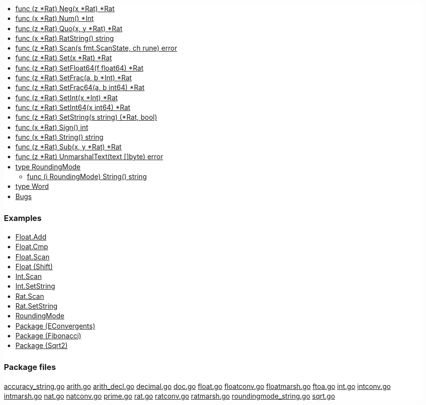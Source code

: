   - [func (z *Rat) Neg(x *Rat) *Rat](#Rat.Neg)
  - [func (x *Rat) Num() *Int](#Rat.Num)
  - [func (z *Rat) Quo(x, y *Rat) *Rat](#Rat.Quo)
  - [func (x *Rat) RatString() string](#Rat.RatString)
  - [func (z *Rat) Scan(s fmt.ScanState, ch rune) error](#Rat.Scan)
  - [func (z *Rat) Set(x *Rat) *Rat](#Rat.Set)
  - [func (z *Rat) SetFloat64(f float64) *Rat](#Rat.SetFloat64)
  - [func (z *Rat) SetFrac(a, b *Int) *Rat](#Rat.SetFrac)
  - [func (z *Rat) SetFrac64(a, b int64) *Rat](#Rat.SetFrac64)
  - [func (z *Rat) SetInt(x *Int) *Rat](#Rat.SetInt)
  - [func (z *Rat) SetInt64(x int64) *Rat](#Rat.SetInt64)
  - [func (z *Rat) SetString(s string) (*Rat, bool)](#Rat.SetString)
  - [func (x *Rat) Sign() int](#Rat.Sign)
  - [func (x *Rat) String() string](#Rat.String)
  - [func (z *Rat) Sub(x, y *Rat) *Rat](#Rat.Sub)
  - [func (z *Rat) UnmarshalText(text []byte) error](#Rat.UnmarshalText)
- [type RoundingMode](#RoundingMode)
  - [func (i RoundingMode) String() string](#RoundingMode.String)
- [type Word](#Word)
- [Bugs](#pkg-note-BUG)

### Examples

- [Float.Add](#exampleFloat_Add)
- [Float.Cmp](#exampleFloat_Cmp)
- [Float.Scan](#exampleFloat_Scan)
- [Float (Shift)](#exampleFloat_shift)
- [Int.Scan](#exampleInt_Scan)
- [Int.SetString](#exampleInt_SetString)
- [Rat.Scan](#exampleRat_Scan)
- [Rat.SetString](#exampleRat_SetString)
- [RoundingMode](#exampleRoundingMode)
- [Package (EConvergents)](#example_eConvergents)
- [Package (Fibonacci)](#example_fibonacci)
- [Package (Sqrt2)](#example_sqrt2)

### Package files
 [accuracy_string.go](//github.com/golang/go/blob/2ea7d3461bb41d0ae12b56ee52d43314bcdb97f9/src/math/big/accuracy_string.go) [arith.go](//github.com/golang/go/blob/2ea7d3461bb41d0ae12b56ee52d43314bcdb97f9/src/math/big/arith.go) [arith_decl.go](//github.com/golang/go/blob/2ea7d3461bb41d0ae12b56ee52d43314bcdb97f9/src/math/big/arith_decl.go) [decimal.go](//github.com/golang/go/blob/2ea7d3461bb41d0ae12b56ee52d43314bcdb97f9/src/math/big/decimal.go) [doc.go](//github.com/golang/go/blob/2ea7d3461bb41d0ae12b56ee52d43314bcdb97f9/src/math/big/doc.go) [float.go](//github.com/golang/go/blob/2ea7d3461bb41d0ae12b56ee52d43314bcdb97f9/src/math/big/float.go) [floatconv.go](//github.com/golang/go/blob/2ea7d3461bb41d0ae12b56ee52d43314bcdb97f9/src/math/big/floatconv.go) [floatmarsh.go](//github.com/golang/go/blob/2ea7d3461bb41d0ae12b56ee52d43314bcdb97f9/src/math/big/floatmarsh.go) [ftoa.go](//github.com/golang/go/blob/2ea7d3461bb41d0ae12b56ee52d43314bcdb97f9/src/math/big/ftoa.go) [int.go](//github.com/golang/go/blob/2ea7d3461bb41d0ae12b56ee52d43314bcdb97f9/src/math/big/int.go) [intconv.go](//github.com/golang/go/blob/2ea7d3461bb41d0ae12b56ee52d43314bcdb97f9/src/math/big/intconv.go) [intmarsh.go](//github.com/golang/go/blob/2ea7d3461bb41d0ae12b56ee52d43314bcdb97f9/src/math/big/intmarsh.go) [nat.go](//github.com/golang/go/blob/2ea7d3461bb41d0ae12b56ee52d43314bcdb97f9/src/math/big/nat.go) [natconv.go](//github.com/golang/go/blob/2ea7d3461bb41d0ae12b56ee52d43314bcdb97f9/src/math/big/natconv.go) [prime.go](//github.com/golang/go/blob/2ea7d3461bb41d0ae12b56ee52d43314bcdb97f9/src/math/big/prime.go) [rat.go](//github.com/golang/go/blob/2ea7d3461bb41d0ae12b56ee52d43314bcdb97f9/src/math/big/rat.go) [ratconv.go](//github.com/golang/go/blob/2ea7d3461bb41d0ae12b56ee52d43314bcdb97f9/src/math/big/ratconv.go) [ratmarsh.go](//github.com/golang/go/blob/2ea7d3461bb41d0ae12b56ee52d43314bcdb97f9/src/math/big/ratmarsh.go) [roundingmode_string.go](//github.com/golang/go/blob/2ea7d3461bb41d0ae12b56ee52d43314bcdb97f9/src/math/big/roundingmode_string.go) [sqrt.go](//github.com/golang/go/blob/2ea7d3461bb41d0ae12b56ee52d43314bcdb97f9/src/math/big/sqrt.go)
